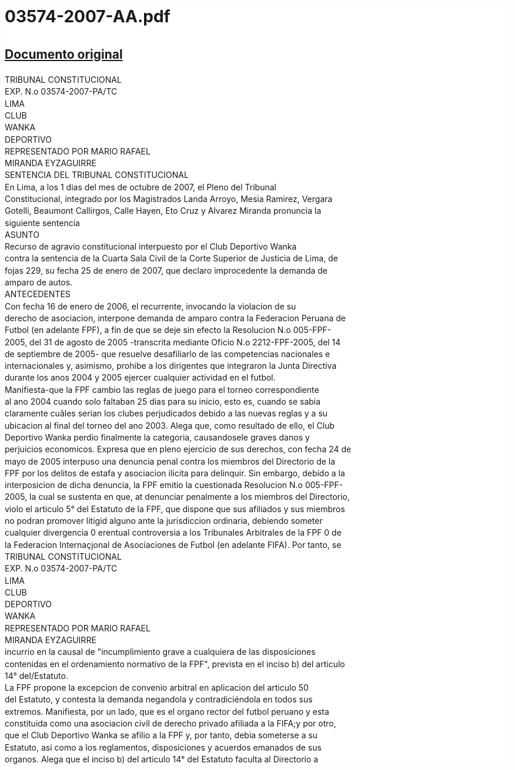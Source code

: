 
03574-2007-AA.pdf
=================
  
[Documento original](https://tc.gob.pe/jurisprudencia/2008/03574-2007-AA.pdf)  
---  
TRIBUNAL CONSTITUCIONAL  
EXP. N.o 03574-2007-PA/TC  
LIMA  
CLUB  
WANKA  
DEPORTIVO  
REPRESENTADO POR MARIO RAFAEL  
MIRANDA EYZAGUIRRE  
SENTENCIA DEL TRIBUNAL CONSTITUCIONAL  
En Lima, a los 1 dias del mes de octubre de 2007, el Pleno del Tribunal  
Constitucional, integrado por los Magistrados Landa Arroyo, Mesia Ramirez, Vergara  
Gotelli, Beaumont Callirgos, Calle Hayen, Eto Cruz y Alvarez Miranda pronuncia la  
siguiente sentencia  
ASUNTO  
Recurso de agravio constitucional interpuesto por el Club Deportivo Wanka  
contra la sentencia de la Cuarta Sala Civil de la Corte Superior de Justicia de Lima, de  
fojas 229, su fecha 25 de enero de 2007, que declaro improcedente la demanda de  
amparo de autos.  
ANTECEDENTES  
Con fecha 16 de enero de 2006, el recurrente, invocando la violacion de su  
derecho de asociacion, interpone demanda de amparo contra la Federacion Peruana de  
Futbol (en adelante FPF), a fin de que se deje sin efecto la Resolucion N.o 005-FPF-  
2005, del 31 de agosto de 2005 -transcrita mediante Oficio N.o 2212-FPF-2005, del 14  
de septiembre de 2005- que resuelve desafiliarlo de las competencias nacionales e  
internacionales y, asimismo, prohibe a los dirigentes que integraron la Junta Directiva  
durante los anos 2004 y 2005 ejercer cualquier actividad en el futbol.  
Manifiesta-que la FPF cambio las reglas de juego para el torneo correspondiente  
al ano 2004 cuando solo faltaban 25 dias para su inicio, esto es, cuando se sabia  
claramente cuâles serian los clubes perjudicados debido a las nuevas reglas y a su  
ubicacion al final del torneo del ano 2003. Alega que, como resultado de ello, el Club  
Deportivo Wanka perdio finalmente la categoria, causandosele graves danos y  
perjuicios economicos. Expresa que en pleno ejercicio de sus derechos, con fecha 24 de  
mayo de 2005 interpuso una denuncia penal contra los miembros del Directorio de la  
FPF por los delitos de estafa y asociacion ilicita para delinquir. Sin embargo, debido a la  
interposicion de dicha denuncia, la FPF emitio la cuestionada Resolucion N.o 005-FPF-  
2005, la cual se sustenta en que, at denunciar penalmente a los miembros del Directorio,  
violo el articulo 5° del Estatuto de la FPF, que dispone que sus afiliados y sus miembros  
no podran promover litigid alguno ante la jurisdiccion ordinaria, debiendo someter  
cualquier divergencia 0 erentual controversia a los Tribunales Arbitrales de la FPF 0 de  
la Federacion Internaçjonal de Asociaciones de Futbol (en adelante FIFA). Por tanto, se  
TRIBUNAL CONSTITUCIONAL  
EXP. N.o 03574-2007-PA/TC  
LIMA  
CLUB  
DEPORTIVO  
WANKA  
REPRESENTADO POR MARIO RAFAEL  
MIRANDA EYZAGUIRRE  
incurrio en la causal de "incumplimiento grave a cualquiera de las disposiciones  
contenidas en el ordenamiento normativo de la FPF", prevista en el inciso b) del articulo  
14° del/Estatuto.  
La FPF propone la excepcion de convenio arbitral en aplicacion del articulo 50  
del Estatuto, y contesta la demanda negandola y contradiciéndola en todos sus  
extremos. Manifiesta, por un lado, que es el organo rector del futbol peruano y esta  
constituida como una asociacion civil de derecho privado afiliada a la FIFA;y por otro,  
que el Club Deportivo Wanka se afilio a la FPF y, por tanto, debia someterse a su  
Estatuto, asi como a los reglamentos, disposiciones y acuerdos emanados de sus  
organos. Alega que el inciso b) del articulo 14° del Estatuto faculta al Directorio a  